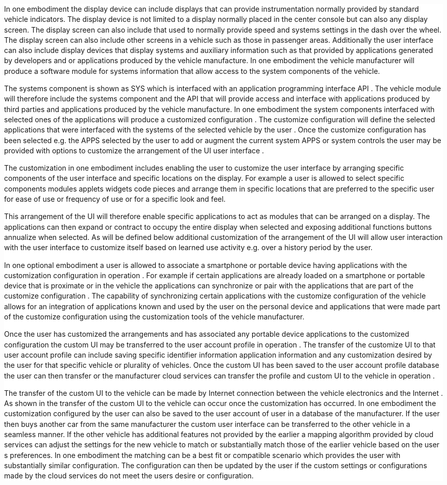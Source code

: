 In one embodiment the display device can include displays that can provide instrumentation normally provided by standard vehicle indicators. The display device is not limited to a display normally placed in the center console but can also any display screen. The display screen can also include that used to normally provide speed and systems settings in the dash over the wheel. The display screen can also include other screens in a vehicle such as those in passenger areas. Additionally the user interface can also include display devices that display systems and auxiliary information such as that provided by applications generated by developers and or applications produced by the vehicle manufacture. In one embodiment the vehicle manufacturer will produce a software module for systems information that allow access to the system components of the vehicle.

The systems component is shown as SYS which is interfaced with an application programming interface API . The vehicle module will therefore include the systems component and the API that will provide access and interface with applications produced by third parties and applications produced by the vehicle manufacture. In one embodiment the system components interfaced with selected ones of the applications will produce a customized configuration . The customize configuration will define the selected applications that were interfaced with the systems of the selected vehicle by the user . Once the customize configuration has been selected e.g. the APPS selected by the user to add or augment the current system APPS or system controls the user may be provided with options to customize the arrangement of the UI user interface .

The customization in one embodiment includes enabling the user to customize the user interface by arranging specific components of the user interface and specific locations on the display. For example a user is allowed to select specific components modules applets widgets code pieces and arrange them in specific locations that are preferred to the specific user for ease of use or frequency of use or for a specific look and feel.

This arrangement of the UI will therefore enable specific applications to act as modules that can be arranged on a display. The applications can then expand or contract to occupy the entire display when selected and exposing additional functions buttons annualize when selected. As will be defined below additional customization of the arrangement of the UI will allow user interaction with the user interface to customize itself based on learned use activity e.g. over a history period by the user.

In one optional embodiment a user is allowed to associate a smartphone or portable device having applications with the customization configuration in operation . For example if certain applications are already loaded on a smartphone or portable device that is proximate or in the vehicle the applications can synchronize or pair with the applications that are part of the customize configuration . The capability of synchronizing certain applications with the customize configuration of the vehicle allows for an integration of applications known and used by the user on the personal device and applications that were made part of the customize configuration using the customization tools of the vehicle manufacturer.

Once the user has customized the arrangements and has associated any portable device applications to the customized configuration the custom UI may be transferred to the user account profile in operation . The transfer of the customize UI to that user account profile can include saving specific identifier information application information and any customization desired by the user for that specific vehicle or plurality of vehicles. Once the custom UI has been saved to the user account profile database the user can then transfer or the manufacturer cloud services can transfer the profile and custom UI to the vehicle in operation .

The transfer of the custom UI to the vehicle can be made by Internet connection between the vehicle electronics and the Internet . As shown in the transfer of the custom UI to the vehicle can occur once the customization has occurred. In one embodiment the customization configured by the user can also be saved to the user account of user in a database of the manufacturer. If the user then buys another car from the same manufacturer the custom user interface can be transferred to the other vehicle in a seamless manner. If the other vehicle has additional features not provided by the earlier a mapping algorithm provided by cloud services can adjust the settings for the new vehicle to match or substantially match those of the earlier vehicle based on the user s preferences. In one embodiment the matching can be a best fit or compatible scenario which provides the user with substantially similar configuration. The configuration can then be updated by the user if the custom settings or configurations made by the cloud services do not meet the users desire or configuration.
